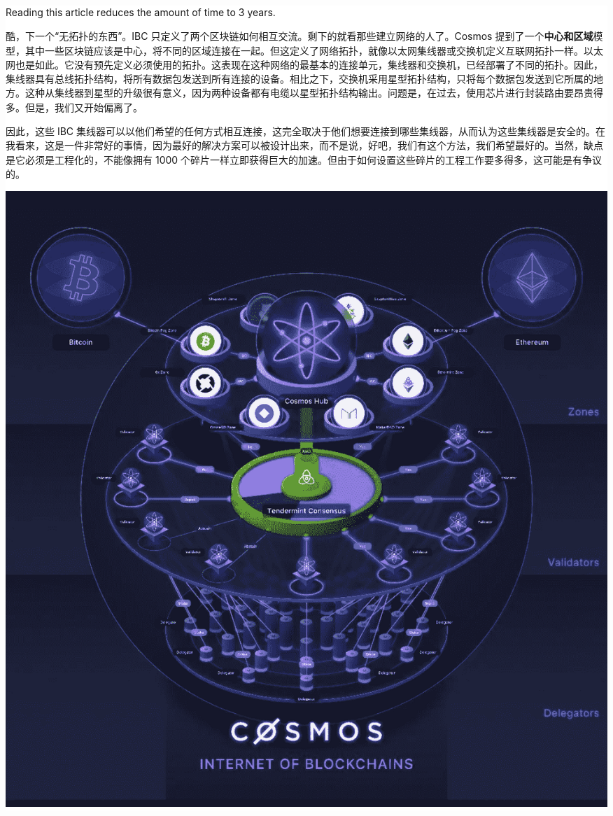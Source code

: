 Reading this article reduces the amount of time to 3 years.

酷，下一个“无拓扑的东西”。IBC 只定义了两个区块链如何相互交流。剩下的就看那些建立网络的人了。Cosmos 提到了一个**中心和区域**模型，其中一些区块链应该是中心，将不同的区域连接在一起。但这定义了网络拓扑，就像以太网集线器或交换机定义互联网拓扑一样。以太网也是如此。它没有预先定义必须使用的拓扑。这表现在这种网络的最基本的连接单元，集线器和交换机，已经部署了不同的拓扑。因此，集线器具有总线拓扑结构，将所有数据包发送到所有连接的设备。相比之下，交换机采用星型拓扑结构，只将每个数据包发送到它所属的地方。这种从集线器到星型的升级很有意义，因为两种设备都有电缆以星型拓扑结构输出。问题是，在过去，使用芯片进行封装路由要昂贵得多。但是，我们又开始偏离了。

因此，这些 IBC 集线器可以以他们希望的任何方式相互连接，这完全取决于他们想要连接到哪些集线器，从而认为这些集线器是安全的。在我看来，这是一件非常好的事情，因为最好的解决方案可以被设计出来，而不是说，好吧，我们有这个方法，我们希望最好的。当然，缺点是它必须是工程化的，不能像拥有 1000 个碎片一样立即获得巨大的加速。但由于如何设置这些碎片的工程工作要多得多，这可能是有争议的。

![](img/013716b84ad5f4ae7881dbb2c274f489.png)
